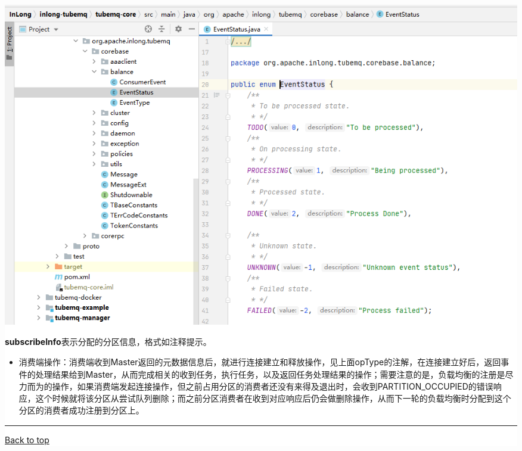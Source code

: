 ![](img/client_rpc/rpc_event_proto_status.png)

**subscribeInfo**表示分配的分区信息，格式如注释提示。


- 消费端操作：消费端收到Master返回的元数据信息后，就进行连接建立和释放操作，见上面opType的注解，在连接建立好后，返回事件的处理结果给到Master，从而完成相关的收到任务，执行任务，以及返回任务处理结果的操作；需要注意的是，负载均衡的注册是尽力而为的操作，如果消费端发起连接操作，但之前占用分区的消费者还没有来得及退出时，会收到PARTITION\_OCCUPIED的错误响应，这个时候就将该分区从尝试队列删除；而之前分区消费者在收到对应响应后仍会做删除操作，从而下一轮的负载均衡时分配到这个分区的消费者成功注册到分区上。

---
<a href="#top">Back to top</a>
